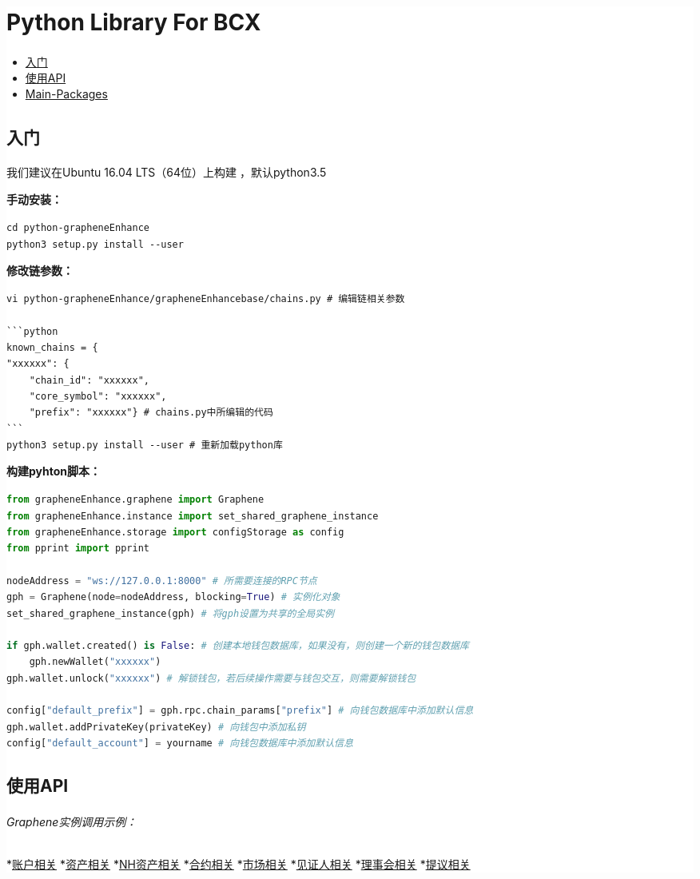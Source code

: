 Python Library For BCX
==============
* [入门](#入门)
* [使用API](#使用API)
* [Main-Packages](#Main-Packages)

入门
---------------

我们建议在Ubuntu 16.04 LTS（64位）上构建 ，默认python3.5

**手动安装：**

    cd python-grapheneEnhance
    python3 setup.py install --user
	
**修改链参数：**

    vi python-grapheneEnhance/grapheneEnhancebase/chains.py # 编辑链相关参数
	
	```python
	known_chains = {
    "xxxxxx": {
        "chain_id": "xxxxxx",
        "core_symbol": "xxxxxx",
        "prefix": "xxxxxx"} # chains.py中所编辑的代码
	```
	python3 setup.py install --user # 重新加载python库

**构建pyhton脚本：**
```python
from grapheneEnhance.graphene import Graphene
from grapheneEnhance.instance import set_shared_graphene_instance
from grapheneEnhance.storage import configStorage as config
from pprint import pprint

nodeAddress = "ws://127.0.0.1:8000" # 所需要连接的RPC节点
gph = Graphene(node=nodeAddress, blocking=True) # 实例化对象
set_shared_graphene_instance(gph) # 将gph设置为共享的全局实例

if gph.wallet.created() is False: # 创建本地钱包数据库，如果没有，则创建一个新的钱包数据库
    gph.newWallet("xxxxxx")
gph.wallet.unlock("xxxxxx") # 解锁钱包，若后续操作需要与钱包交互，则需要解锁钱包

config["default_prefix"] = gph.rpc.chain_params["prefix"] # 向钱包数据库中添加默认信息
gph.wallet.addPrivateKey(privateKey) # 向钱包中添加私钥
config["default_account"] = yourname # 向钱包数据库中添加默认信息
```

使用API
-------------
###### Graphene实例调用示例：
*[账户相关](#账户相关)
*[资产相关](#资产相关)
*[NH资产相关](#NH资产相关)
*[合约相关](#合约相关)
*[市场相关](#市场相关)
*[见证人相关](#见证人相关)
*[理事会相关](#理事会相关)
*[提议相关](#提议相关)
